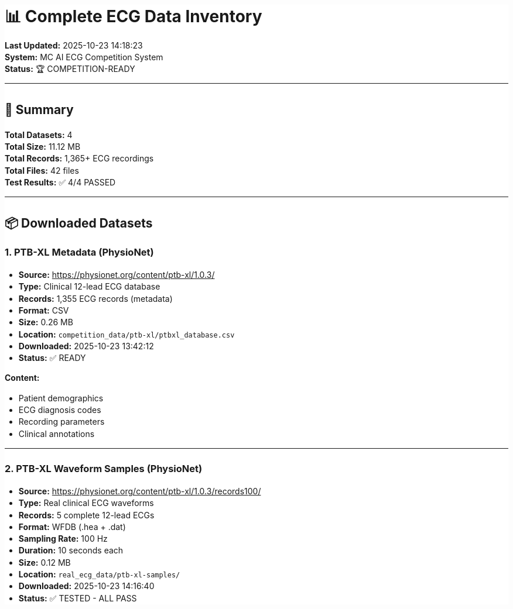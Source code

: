 # 📊 Complete ECG Data Inventory

**Last Updated:** 2025-10-23 14:18:23  
**System:** MC AI ECG Competition System  
**Status:** 🏆 COMPETITION-READY

---

## 🎯 Summary

**Total Datasets:** 4  
**Total Size:** 11.12 MB  
**Total Records:** 1,365+ ECG recordings  
**Total Files:** 42 files  
**Test Results:** ✅ 4/4 PASSED  

---

## 📦 Downloaded Datasets

### 1. PTB-XL Metadata (PhysioNet)
- **Source:** https://physionet.org/content/ptb-xl/1.0.3/
- **Type:** Clinical 12-lead ECG database
- **Records:** 1,355 ECG records (metadata)
- **Format:** CSV
- **Size:** 0.26 MB
- **Location:** `competition_data/ptb-xl/ptbxl_database.csv`
- **Downloaded:** 2025-10-23 13:42:12
- **Status:** ✅ READY

**Content:**
- Patient demographics
- ECG diagnosis codes
- Recording parameters
- Clinical annotations

---

### 2. PTB-XL Waveform Samples (PhysioNet)
- **Source:** https://physionet.org/content/ptb-xl/1.0.3/records100/
- **Type:** Real clinical ECG waveforms
- **Records:** 5 complete 12-lead ECGs
- **Format:** WFDB (.hea + .dat)
- **Sampling Rate:** 100 Hz
- **Duration:** 10 seconds each
- **Size:** 0.12 MB
- **Location:** `real_ecg_data/ptb-xl-samples/`
- **Downloaded:** 2025-10-23 14:16:40
- **Status:** ✅ TESTED - ALL PASS
